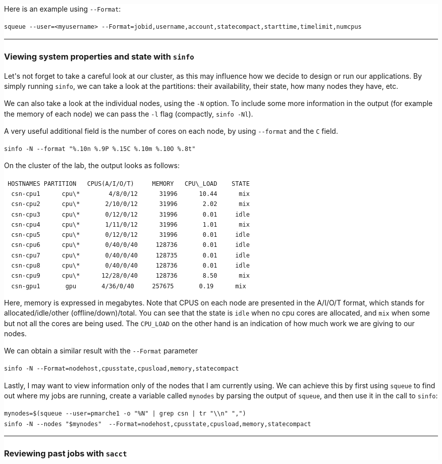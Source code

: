 Here is an example using `--Format`:
```
squeue --user=<myusername> --Format=jobid,username,account,statecompact,starttime,timelimit,numcpus
```
* * *

### Viewing system properties and state with `sinfo`

Let's not forget to take a careful look at our cluster, as this may influence how we decide to design or run our applications. By simply running `sinfo`, we can take a look at the partitions: their availability, their state, how many nodes they have, etc.

We can also take a look at the individual nodes, using the `-N` option. To include some more information in the output (for example the memory of each node) we can pass the `-l` flag (compactly, `sinfo -Nl`).

A very useful additional field is the number of cores on each node, by using `--format` and the `C` field.
```
sinfo -N --format "%.10n %.9P %.15C %.10m %.10O %.8t"
```
On the cluster of the lab, the output looks as follows:
```
 HOSTNAMES PARTITION   CPUS(A/I/O/T)     MEMORY   CPU\_LOAD    STATE
  csn-cpu1      cpu\*        4/8/0/12      31996      10.44      mix
  csn-cpu2      cpu\*       2/10/0/12      31996       2.02      mix
  csn-cpu3      cpu\*       0/12/0/12      31996       0.01     idle
  csn-cpu4      cpu\*       1/11/0/12      31996       1.01      mix
  csn-cpu5      cpu\*       0/12/0/12      31996       0.01     idle
  csn-cpu6      cpu\*       0/40/0/40     128736       0.01     idle
  csn-cpu7      cpu\*       0/40/0/40     128735       0.01     idle
  csn-cpu8      cpu\*       0/40/0/40     128736       0.01     idle
  csn-cpu9      cpu\*      12/28/0/40     128736       8.50      mix
  csn-gpu1       gpu       4/36/0/40     257675       0.19      mix
```
Here, memory is expressed in megabytes. Note that CPUS on each node are presented in the A/I/O/T format, which stands for allocated/idle/other (offline/down)/total. You can see that the state is `idle` when no cpu cores are allocated, and `mix` when some but not all the cores are being used. The `CPU_LOAD` on the other hand is an indication of how much work we are giving to our nodes.

We can obtain a similar result with the `--Format` parameter
```
sinfo -N --Format=nodehost,cpusstate,cpusload,memory,statecompact
```
Lastly, I may want to view information only of the nodes that I am currently using. We can achieve this by first using `squeue` to find out where my jobs are running, create a variable called `mynodes` by parsing the output of `squeue`, and then use it in the call to `sinfo`:
```
mynodes=$(squeue --user=pmarche1 -o "%N" | grep csn | tr "\\n" ",")
sinfo -N --nodes "$mynodes"  --Format=nodehost,cpusstate,cpusload,memory,statecompact
```
* * *

### Reviewing past jobs with `sacct`
